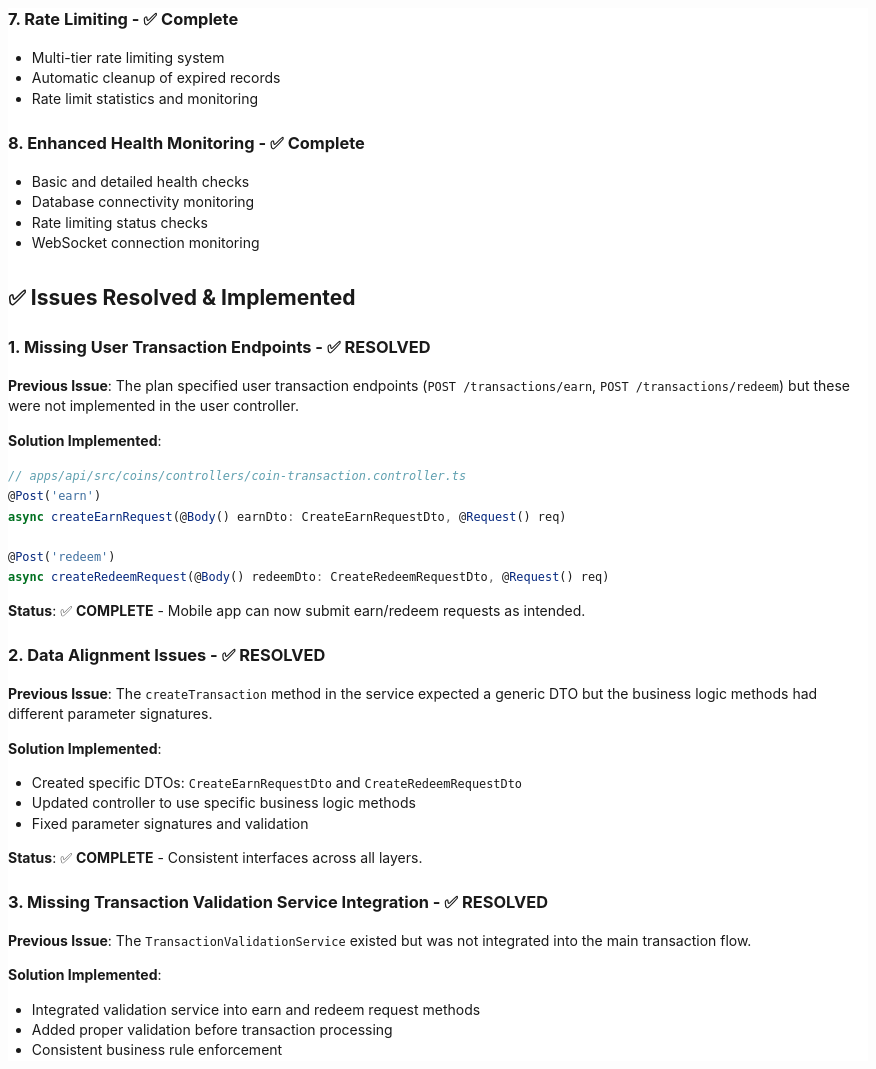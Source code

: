 ### 7. **Rate Limiting** - ✅ Complete
- Multi-tier rate limiting system
- Automatic cleanup of expired records
- Rate limit statistics and monitoring

### 8. **Enhanced Health Monitoring** - ✅ Complete
- Basic and detailed health checks
- Database connectivity monitoring
- Rate limiting status checks
- WebSocket connection monitoring

## ✅ **Issues Resolved & Implemented**

### 1. **Missing User Transaction Endpoints** - ✅ **RESOLVED**

**Previous Issue**: The plan specified user transaction endpoints (`POST /transactions/earn`, `POST /transactions/redeem`) but these were not implemented in the user controller.

**Solution Implemented**:
```typescript
// apps/api/src/coins/controllers/coin-transaction.controller.ts
@Post('earn')
async createEarnRequest(@Body() earnDto: CreateEarnRequestDto, @Request() req)

@Post('redeem')
async createRedeemRequest(@Body() redeemDto: CreateRedeemRequestDto, @Request() req)
```

**Status**: ✅ **COMPLETE** - Mobile app can now submit earn/redeem requests as intended.

### 2. **Data Alignment Issues** - ✅ **RESOLVED**

**Previous Issue**: The `createTransaction` method in the service expected a generic DTO but the business logic methods had different parameter signatures.

**Solution Implemented**:
- Created specific DTOs: `CreateEarnRequestDto` and `CreateRedeemRequestDto`
- Updated controller to use specific business logic methods
- Fixed parameter signatures and validation

**Status**: ✅ **COMPLETE** - Consistent interfaces across all layers.

### 3. **Missing Transaction Validation Service Integration** - ✅ **RESOLVED**

**Previous Issue**: The `TransactionValidationService` existed but was not integrated into the main transaction flow.

**Solution Implemented**:
- Integrated validation service into earn and redeem request methods
- Added proper validation before transaction processing
- Consistent business rule enforcement
